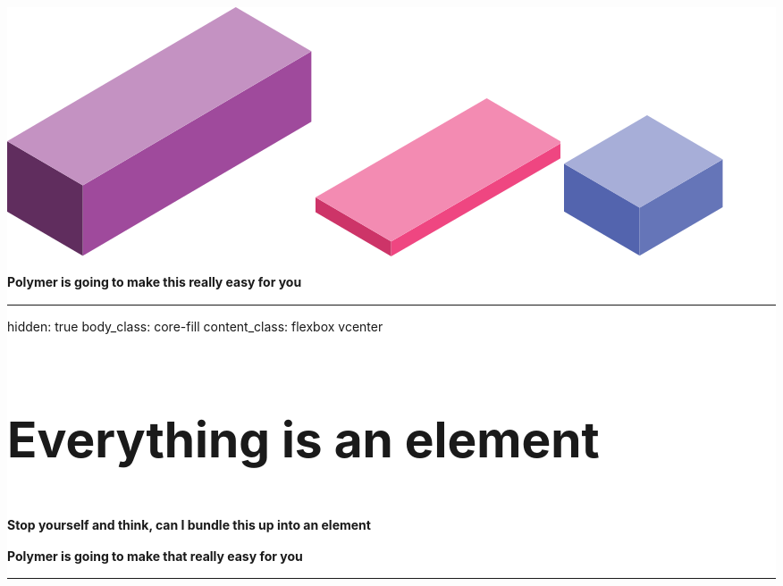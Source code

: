   <img id="platform-3d" class="block-3d" src="./images/polymer/diagram/platform.svg">
  <img id="polymer-3d" class="block-3d" src="./images/polymer/diagram/polymer.svg">
  <img id="elements-3d" class="block-3d" src="./images/polymer/diagram/elements.svg">
</div>

<aside class="note">
  <section>
    <p><b>Polymer is going to make this really easy for you</b></p>
  </section>
</aside>

---

hidden: true
body_class: core-fill
content_class: flexbox vcenter

<h2 style="font-size: 55px; letter-spacing: 1.2;">Everything is an element</h3>

<aside class="note">
  <section>
    <p><b>Stop yourself and think, can I bundle this up into an element</b></p>
    <p><b>Polymer is going to make that really easy for you</b></p>
  </section>
</aside>

---